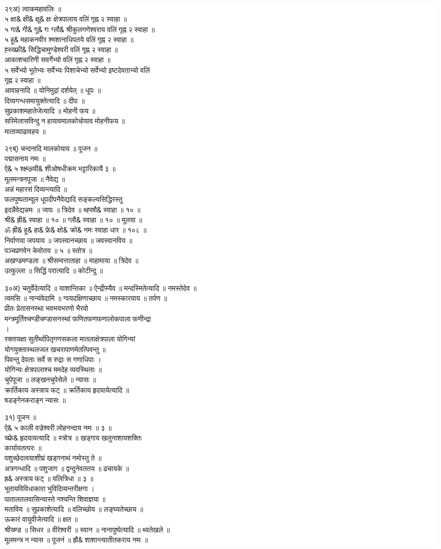 २९अ) त्वाकमहावलिः ॥  
५ क्षा& क्षी& क्षू& क्षः क्षेत्रपालाय वलिं गृह्न २ स्वाहा ॥  
५ गा& गी& गू& गः ग्लौ& श्रीकुलगणेश्वराय वलिं गृह्न २ स्वाहा ॥  
५ हू& महाकनवीर श्मशानाधिपतये वलिं गृह्न २ स्वाहा ॥  
ह्स्ख्फ्री& सिद्धिचामुण्डेश्वरी वलिं गृह्न २ स्वाहा ॥  
आकाशचारिणी सवर्गेभ्यो वलिं गृह्न २ स्वाहा ॥  
५ सर्वेभ्यो भूतेभ्यः सर्वेभ्यः पिशाचेभ्यो सर्वेभ्यो इष्टदेवताभ्यो वलिं   
गृह्न २ स्वाहा ॥  
आवाहनादि ॥ योनिमुद्रां दर्शयेत् ॥ धूपः ॥  
दिव्यगन्धसमायुक्तेत्यादि ॥ दीपः ॥  
सुप्रकाशमहातेजेत्यादि ॥ मोहनी फय ॥   
सरिमेलासविन्दु न हायावमालकोचोयाव मोहनीफय ॥  
माताव्याढावहय ॥  
  
२९ब्) चन्दनादि मालकोयाय ॥ पूजन ॥  
पद्मासनाय नमः ॥  
ऐ& ५ श्क्ष्म्ल्व्र्यी& शीओषधीक्रम भट्टारिकायै ३ ॥  
मूलमन्त्रनपूजा ॥ नैवेद्य ॥  
अन्नं महारसं दिव्यन्त्यादि ॥  
फलपुष्पताम्वूल धूपदीपनैवेद्यादि सङ्कल्यसिद्धिरस्तु   
इदन्नैवेद्यन्नमः ॥ जापः ॥ त्रिदेव ॥ थ्ह्स्रौ& स्वाहा ॥ १० ॥  
श्री& ह्री& स्वाहा ॥ १० ॥ ग्लौ& स्वाहा ॥ १० ॥ मूलया ॥  
ॐ ह्री& हू& हा& फ्रे& क्षो& क्रो& नमः स्वाहा धार ॥ १०८ ॥  
निर्वाणया जपयाय ॥ जपस्वानच्छाय ॥ जवस्वानविय ॥  
पञ्चप्रणवेन केवोतय ॥ ५ ॥ स्तोत्र ॥  
अखण्डमण्डला ॥ श्रीसम्वत्ताताहा ॥ माहामाया ॥ त्रिदेव ॥  
उत्फुल्ला ॥ सिद्धिं परात्यादि ॥ कोटीन्दु ॥  
  
३०अ) चतुर्वेदेत्यादि ॥ याशान्तिका ॥ ऐन्द्रीस्यैव ॥ मन्दस्मितेत्यादि ॥ नमस्तेदेव ॥   
त्वमसि ॥ नान्यंवेदामि ॥ ग्वयदक्षिणाच्छाय ॥ नमस्कारयाय ॥ तर्पण ॥   
प्रीतः प्रेतासनस्था भवभयभरणो भैरवो   
मन्त्रमूर्तिश्चण्डीचण्डासनस्थां फणितफणफणालोकपाला फणीन्द्रा   
।   
रक्तायक्षा सुतीर्थापितृगणसकला मातलाक्षेत्रपाला योगिन्यां   
योगयुक्तास्थलजल खचरापाणमेतत्पिवन्तु ॥  
पिवन्तु देवताः सर्वे स रुद्राः स गणाधिपाः ।  
योगिन्यः क्षेत्रपालाश्च ममदेह व्यवस्थिताः ॥  
चुपेपूजा ॥ लङ्खनचुपेसेले ॥ न्यासः ॥  
क्रार्तिकाय अस्त्राय फट् ॥ क्रर्तिकाय हृदयायेत्यादि ॥  
षडङ्गेनकराङ्ग न्यासः ॥  
  
३१) पूजन ॥  
ऐ& ५ काली वज्रेश्वरी लोहनन्दाय नमः ॥ ३ ॥  
ख्फ्रे& हृदयायत्यादि ॥ स्त्रोत्र ॥ खड्गाय खलुनाशायशक्तिः   
कार्यायतत्परः ॥  
पशुच्छेदत्वयाशीघ्रं खड्गनाथं नमोस्तु ते ॥  
अत्रगन्धादि ॥ पशुजाग ॥ द्वन्दुनेवततय ॥ ढचायके ॥  
ह्र& अस्त्राय फट् ॥ वलित्रिधा ॥ ३ ॥  
भूतायविविधाकारा भुविदिव्यन्तरीक्षगा ।  
पातालतलवासिन्यास्ते नश्यन्ति शिवाज्ञया ॥  
मताविय ॥ सुप्रकाशेत्यादि ॥ वलिच्छोय ॥ लङ्घ्यतेच्छाय ॥  
ऊकारं वायुवीजेत्यादि ॥ क्षत ॥  
श्रीख्ण्ड ॥ सिधर ॥ वीरेश्वरी ॥ स्वान ॥ नानापुष्पेत्यादि ॥ थ्वतेखले ॥  
मूलमन्त्र न न्यास ॥ पूजनं ॥ ह्रौ& शाशान्त्यातीतकराय नमः ॥  
  